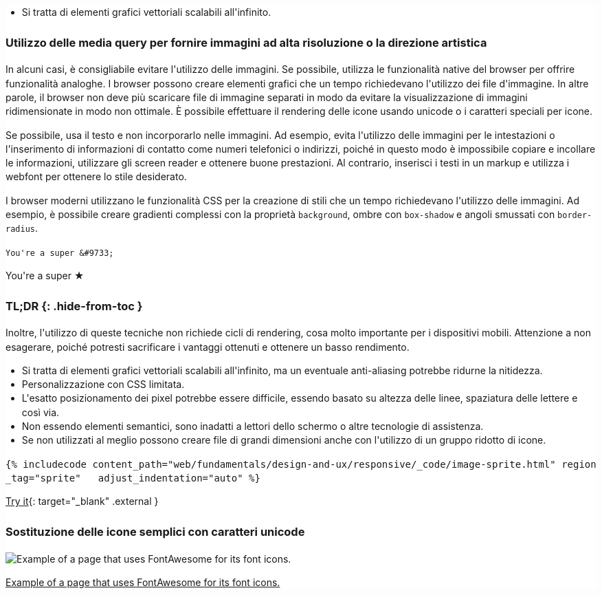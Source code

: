 * Si tratta di elementi grafici vettoriali scalabili all'infinito.

### Utilizzo delle media query per fornire immagini ad alta risoluzione o la direzione artistica

In alcuni casi, è consigliabile evitare l'utilizzo delle immagini. Se possibile, utilizza le funzionalità native del browser per offrire funzionalità analoghe. I browser possono creare elementi grafici che un tempo richiedevano l'utilizzo dei file d'immagine. In altre parole, il browser non deve più scaricare file di immagine separati in modo da evitare la visualizzazione di immagini ridimensionate in modo non ottimale. È possibile effettuare il rendering delle icone usando unicode o i caratteri speciali per icone.

Se possibile, usa il testo e non incorporarlo nelle immagini. Ad esempio, evita l'utilizzo delle immagini per le intestazioni o l'inserimento di informazioni di contatto come numeri telefonici o indirizzi, poiché in questo modo è impossibile copiare e incollare le informazioni, utilizzare gli screen reader e ottenere buone prestazioni. Al contrario, inserisci i testi in un markup e utilizza i webfont per ottenere lo stile desiderato.

I browser moderni utilizzano le funzionalità CSS per la creazione di stili che un tempo richiedevano l'utilizzo delle immagini. Ad esempio, è possibile creare gradienti complessi con la proprietà `background`, ombre con `box-shadow` e angoli smussati con `border-radius`.

    You're a super &#9733;
    

You're a super &#9733;

### TL;DR {: .hide-from-toc }

Inoltre, l'utilizzo di queste tecniche non richiede cicli di rendering, cosa molto importante per i dispositivi mobili. Attenzione a non esagerare, poiché potresti sacrificare i vantaggi ottenuti e ottenere un basso rendimento.

* Si tratta di elementi grafici vettoriali scalabili all'infinito, ma un eventuale anti-aliasing potrebbe ridurne la nitidezza.
* Personalizzazione con CSS limitata.
* L'esatto posizionamento dei pixel potrebbe essere difficile, essendo basato su altezza delle linee, spaziatura delle lettere e così via.
* Non essendo elementi semantici, sono inadatti a lettori dello schermo o altre tecnologie di assistenza.
* Se non utilizzati al meglio possono creare file di grandi dimensioni anche con l'utilizzo di un gruppo ridotto di icone.

<pre class="prettyprint">{% includecode content_path="web/fundamentals/design-and-ux/responsive/_code/image-sprite.html" region_tag="sprite"   adjust_indentation="auto" %}
</pre>

[Try it](https://googlesamples.github.io/web-fundamentals/fundamentals/design-and-ux/responsive/icon-svg.html){: target="_blank" .external }

### Sostituzione delle icone semplici con caratteri unicode<figure class="attempt-right"> 

<img src="img/icon-fonts.png" class="center" srcset="img/icon-fonts.png 1x, img/icon-fonts-2x.png 2x" alt="Example of a page that uses FontAwesome for its font icons." /> <figcaption> <a href="https://googlesamples.github.io/web-fundamentals/fundamentals/design-and-ux/responsive/icon-font.html" target="_blank" class="external"> Example of a page that uses FontAwesome for its font icons. </a> </figcaption> </figure> 
